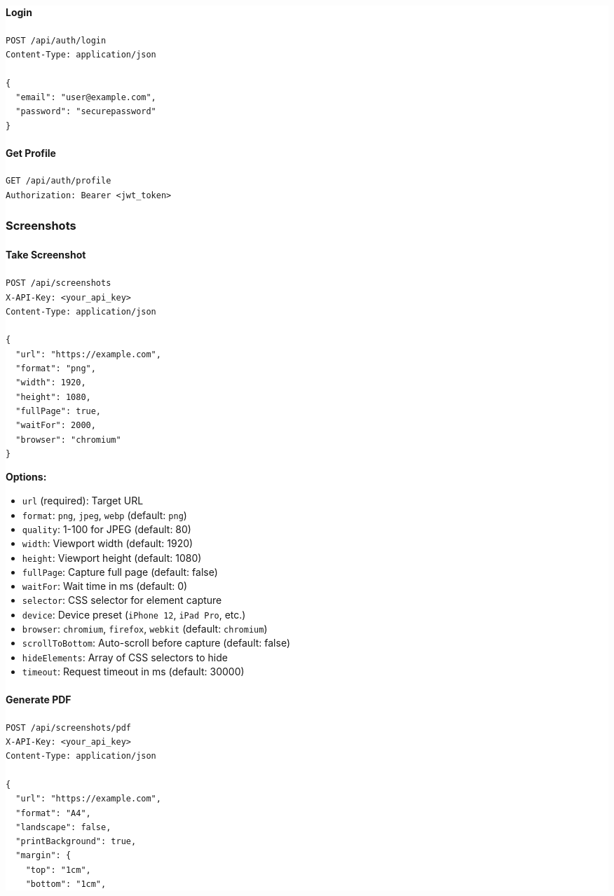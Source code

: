 #### Login
```http
POST /api/auth/login
Content-Type: application/json

{
  "email": "user@example.com",
  "password": "securepassword"
}
```

#### Get Profile
```http
GET /api/auth/profile
Authorization: Bearer <jwt_token>
```

### Screenshots

#### Take Screenshot
```http
POST /api/screenshots
X-API-Key: <your_api_key>
Content-Type: application/json

{
  "url": "https://example.com",
  "format": "png",
  "width": 1920,
  "height": 1080,
  "fullPage": true,
  "waitFor": 2000,
  "browser": "chromium"
}
```

**Options:**
- `url` (required): Target URL
- `format`: `png`, `jpeg`, `webp` (default: `png`)
- `quality`: 1-100 for JPEG (default: 80)
- `width`: Viewport width (default: 1920)
- `height`: Viewport height (default: 1080)
- `fullPage`: Capture full page (default: false)
- `waitFor`: Wait time in ms (default: 0)
- `selector`: CSS selector for element capture
- `device`: Device preset (`iPhone 12`, `iPad Pro`, etc.)
- `browser`: `chromium`, `firefox`, `webkit` (default: `chromium`)
- `scrollToBottom`: Auto-scroll before capture (default: false)
- `hideElements`: Array of CSS selectors to hide
- `timeout`: Request timeout in ms (default: 30000)

#### Generate PDF
```http
POST /api/screenshots/pdf
X-API-Key: <your_api_key>
Content-Type: application/json

{
  "url": "https://example.com",
  "format": "A4",
  "landscape": false,
  "printBackground": true,
  "margin": {
    "top": "1cm",
    "bottom": "1cm",
```